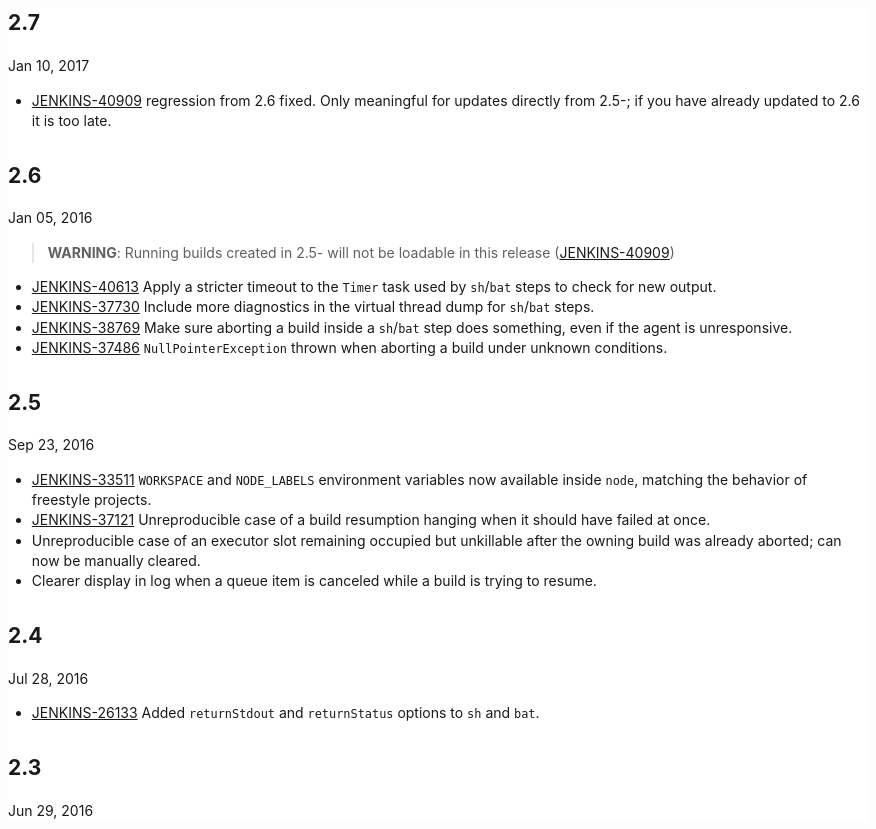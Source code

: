 ## 2.7
Jan 10, 2017

-   [JENKINS-40909](https://issues.jenkins-ci.org/browse/JENKINS-40909)
    regression from 2.6 fixed. Only meaningful for updates directly from
    2.5-; if you have already updated to 2.6 it is too late.

## 2.6
Jan 05, 2016

> **WARNING**: Running builds created in 2.5- will not be loadable in this release
([JENKINS-40909](https://issues.jenkins-ci.org/browse/JENKINS-40909))

-   [JENKINS-40613](https://issues.jenkins-ci.org/browse/JENKINS-40613)
    Apply a stricter timeout to the `Timer` task used by `sh`/`bat`
    steps to check for new output.
-   [JENKINS-37730](https://issues.jenkins-ci.org/browse/JENKINS-37730)
    Include more diagnostics in the virtual thread dump for `sh`/`bat`
    steps.
-   [JENKINS-38769](https://issues.jenkins-ci.org/browse/JENKINS-38769)
    Make sure aborting a build inside a `sh`/`bat` step does something,
    even if the agent is unresponsive.
-   [JENKINS-37486](https://issues.jenkins-ci.org/browse/JENKINS-37486)
    `NullPointerException` thrown when aborting a build under unknown
    conditions.

## 2.5
Sep 23, 2016

-   [JENKINS-33511](https://issues.jenkins-ci.org/browse/JENKINS-33511)
    `WORKSPACE` and `NODE_LABELS` environment variables now available
    inside `node`, matching the behavior of freestyle projects.
-   [JENKINS-37121](https://issues.jenkins-ci.org/browse/JENKINS-37121)
    Unreproducible case of a build resumption hanging when it should
    have failed at once.
-   Unreproducible case of an executor slot remaining occupied but
    unkillable after the owning build was already aborted; can now be
    manually cleared.
-   Clearer display in log when a queue item is canceled while a build
    is trying to resume.

## 2.4
Jul 28, 2016

-   [JENKINS-26133](https://issues.jenkins-ci.org/browse/JENKINS-26133)
    Added `returnStdout` and `returnStatus` options to `sh` and `bat`.

## 2.3
Jun 29, 2016
